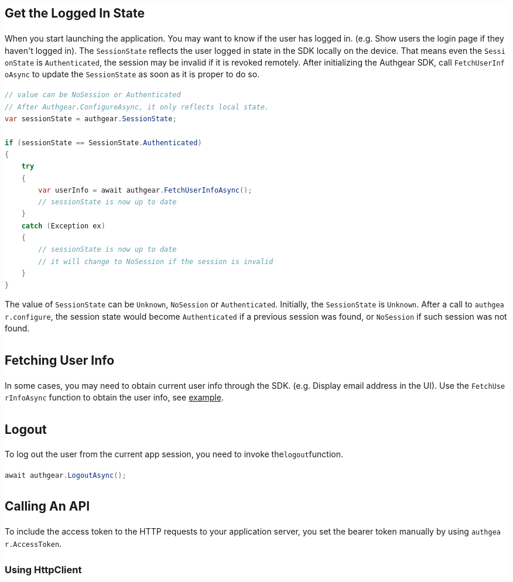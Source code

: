 
## Get the Logged In State

When you start launching the application. You may want to know if the user has logged in. (e.g. Show users the login page if they haven't logged in). The `SessionState` reflects the user logged in state in the SDK locally on the device. That means even the `SessionState` is `Authenticated`, the session may be invalid if it is revoked remotely. After initializing the Authgear SDK, call `FetchUserInfoAsync` to update the `SessionState` as soon as it is proper to do so.

```csharp
// value can be NoSession or Authenticated
// After Authgear.ConfigureAsync, it only reflects local state.
var sessionState = authgear.SessionState;

if (sessionState == SessionState.Authenticated)
{
    try
    {
        var userInfo = await authgear.FetchUserInfoAsync();
        // sessionState is now up to date
    }
    catch (Exception ex)
    {
        // sessionState is now up to date
        // it will change to NoSession if the session is invalid
    }
}
```

The value of `SessionState` can be `Unknown`, `NoSession` or `Authenticated`. Initially, the `SessionState` is `Unknown`. After a call to `authgear.configure`, the session state would become `Authenticated` if a previous session was found, or `NoSession` if such session was not found. 

## Fetching User Info

In some cases, you may need to obtain current user info through the SDK. (e.g. Display email address in the UI). Use the `FetchUserInfoAsync` function to obtain the user info, see [example](../integrate/user-profile.md#userinfo-endpoint). 

## Logout

To log out the user from the current app session, you need to invoke the`logout`function.

```csharp
await authgear.LogoutAsync();
```

## Calling An API

To include the access token to the HTTP requests to your application server, you set the bearer token manually by using `authgear.AccessToken`.

### Using HttpClient
